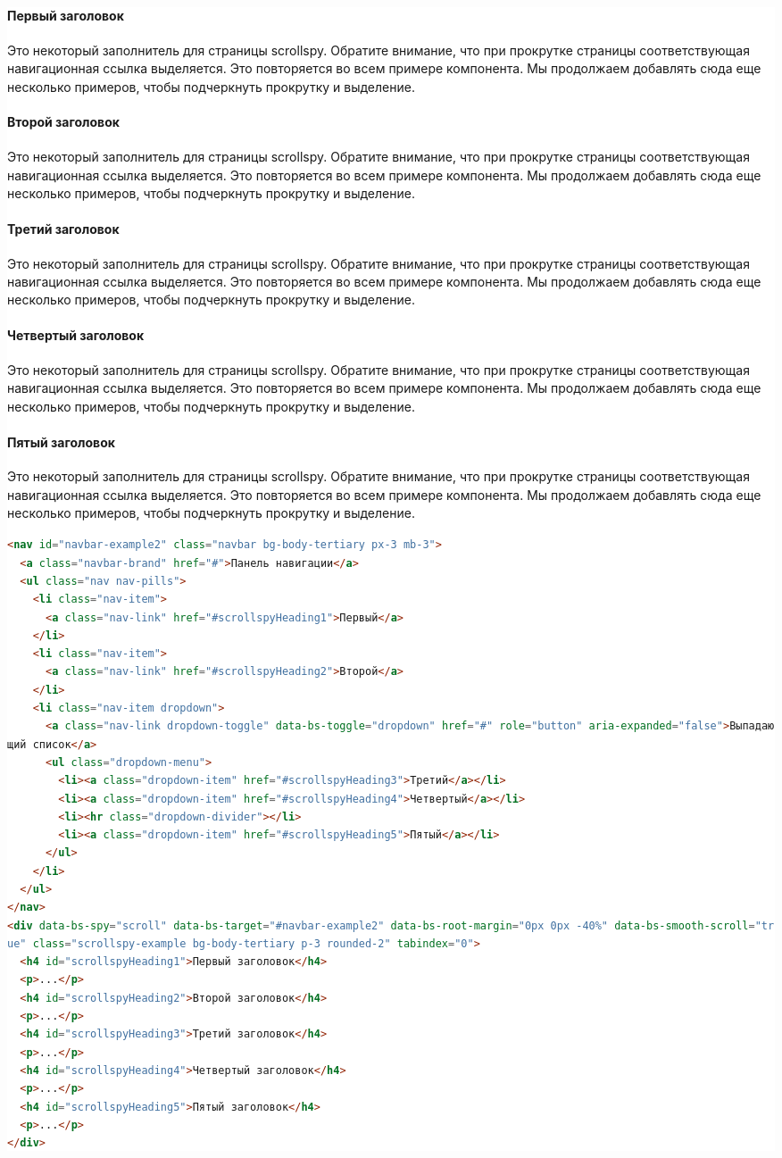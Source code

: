   <div class="scrollspy-example bg-body-tertiary p-3 rounded-2" data-bs-spy="scroll" data-bs-target="#navbar-example2" data-bs-root-margin="0px 0px -40%" data-bs-smooth-scroll="true" tabindex="0">
    <h4 id="scrollspyHeading1">Первый заголовок</h4>
    <p>Это некоторый заполнитель для страницы scrollspy. Обратите внимание, что при прокрутке страницы соответствующая навигационная ссылка выделяется. Это повторяется во всем примере компонента. Мы продолжаем добавлять сюда еще несколько примеров, чтобы подчеркнуть прокрутку и выделение.</p>
    <h4 id="scrollspyHeading2">Второй заголовок</h4>
    <p>Это некоторый заполнитель для страницы scrollspy. Обратите внимание, что при прокрутке страницы соответствующая навигационная ссылка выделяется. Это повторяется во всем примере компонента. Мы продолжаем добавлять сюда еще несколько примеров, чтобы подчеркнуть прокрутку и выделение.</p>
    <h4 id="scrollspyHeading3">Третий заголовок</h4>
    <p>Это некоторый заполнитель для страницы scrollspy. Обратите внимание, что при прокрутке страницы соответствующая навигационная ссылка выделяется. Это повторяется во всем примере компонента. Мы продолжаем добавлять сюда еще несколько примеров, чтобы подчеркнуть прокрутку и выделение.</p>
    <h4 id="scrollspyHeading4">Четвертый заголовок</h4>
    <p>Это некоторый заполнитель для страницы scrollspy. Обратите внимание, что при прокрутке страницы соответствующая навигационная ссылка выделяется. Это повторяется во всем примере компонента. Мы продолжаем добавлять сюда еще несколько примеров, чтобы подчеркнуть прокрутку и выделение.</p>
    <h4 id="scrollspyHeading5">Пятый заголовок</h4>
    <p>Это некоторый заполнитель для страницы scrollspy. Обратите внимание, что при прокрутке страницы соответствующая навигационная ссылка выделяется. Это повторяется во всем примере компонента. Мы продолжаем добавлять сюда еще несколько примеров, чтобы подчеркнуть прокрутку и выделение.</p>
  </div>
</div>

```html
<nav id="navbar-example2" class="navbar bg-body-tertiary px-3 mb-3">
  <a class="navbar-brand" href="#">Панель навигации</a>
  <ul class="nav nav-pills">
    <li class="nav-item">
      <a class="nav-link" href="#scrollspyHeading1">Первый</a>
    </li>
    <li class="nav-item">
      <a class="nav-link" href="#scrollspyHeading2">Второй</a>
    </li>
    <li class="nav-item dropdown">
      <a class="nav-link dropdown-toggle" data-bs-toggle="dropdown" href="#" role="button" aria-expanded="false">Выпадающий список</a>
      <ul class="dropdown-menu">
        <li><a class="dropdown-item" href="#scrollspyHeading3">Третий</a></li>
        <li><a class="dropdown-item" href="#scrollspyHeading4">Четвертый</a></li>
        <li><hr class="dropdown-divider"></li>
        <li><a class="dropdown-item" href="#scrollspyHeading5">Пятый</a></li>
      </ul>
    </li>
  </ul>
</nav>
<div data-bs-spy="scroll" data-bs-target="#navbar-example2" data-bs-root-margin="0px 0px -40%" data-bs-smooth-scroll="true" class="scrollspy-example bg-body-tertiary p-3 rounded-2" tabindex="0">
  <h4 id="scrollspyHeading1">Первый заголовок</h4>
  <p>...</p>
  <h4 id="scrollspyHeading2">Второй заголовок</h4>
  <p>...</p>
  <h4 id="scrollspyHeading3">Третий заголовок</h4>
  <p>...</p>
  <h4 id="scrollspyHeading4">Четвертый заголовок</h4>
  <p>...</p>
  <h4 id="scrollspyHeading5">Пятый заголовок</h4>
  <p>...</p>
</div>
```

